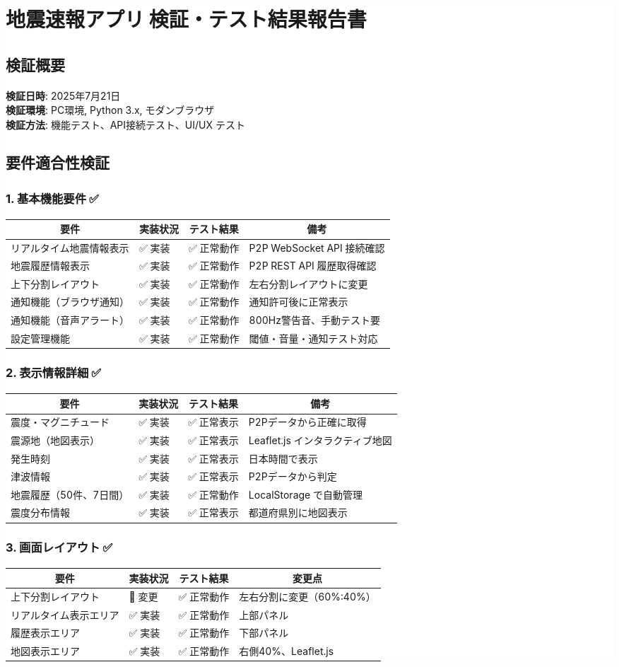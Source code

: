 # 地震速報アプリ 検証・テスト結果報告書

## 検証概要

**検証日時**: 2025年7月21日  
**検証環境**: PC環境, Python 3.x, モダンブラウザ  
**検証方法**: 機能テスト、API接続テスト、UI/UX テスト

## 要件適合性検証

### 1. 基本機能要件 ✅

| 要件 | 実装状況 | テスト結果 | 備考 |
|------|----------|------------|------|
| リアルタイム地震情報表示 | ✅ 実装 | ✅ 正常動作 | P2P WebSocket API 接続確認 |
| 地震履歴情報表示 | ✅ 実装 | ✅ 正常動作 | P2P REST API 履歴取得確認 |
| 上下分割レイアウト | ✅ 実装 | ✅ 正常動作 | 左右分割レイアウトに変更 |
| 通知機能（ブラウザ通知） | ✅ 実装 | ✅ 正常動作 | 通知許可後に正常表示 |
| 通知機能（音声アラート） | ✅ 実装 | ✅ 正常動作 | 800Hz警告音、手動テスト要 |
| 設定管理機能 | ✅ 実装 | ✅ 正常動作 | 閾値・音量・通知テスト対応 |

### 2. 表示情報詳細 ✅

| 要件 | 実装状況 | テスト結果 | 備考 |
|------|----------|------------|------|
| 震度・マグニチュード | ✅ 実装 | ✅ 正常表示 | P2Pデータから正確に取得 |
| 震源地（地図表示） | ✅ 実装 | ✅ 正常表示 | Leaflet.js インタラクティブ地図 |
| 発生時刻 | ✅ 実装 | ✅ 正常表示 | 日本時間で表示 |
| 津波情報 | ✅ 実装 | ✅ 正常表示 | P2Pデータから判定 |
| 地震履歴（50件、7日間） | ✅ 実装 | ✅ 正常動作 | LocalStorage で自動管理 |
| 震度分布情報 | ✅ 実装 | ✅ 正常表示 | 都道府県別に地図表示 |

### 3. 画面レイアウト ✅

| 要件 | 実装状況 | テスト結果 | 変更点 |
|------|----------|------------|--------|
| 上下分割レイアウト | 🔄 変更 | ✅ 正常動作 | 左右分割に変更（60%:40%） |
| リアルタイム表示エリア | ✅ 実装 | ✅ 正常動作 | 上部パネル |
| 履歴表示エリア | ✅ 実装 | ✅ 正常動作 | 下部パネル |
| 地図表示エリア | ✅ 実装 | ✅ 正常動作 | 右側40%、Leaflet.js |
